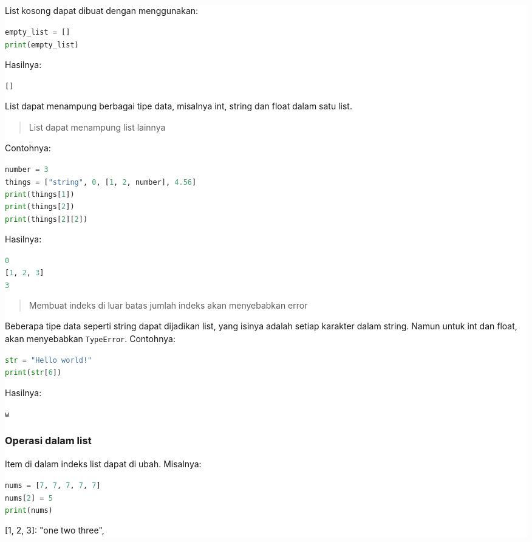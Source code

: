 List kosong dapat dibuat dengan menggunakan:

```python
empty_list = []
print(empty_list)
```

Hasilnya:

```python
[]
```

List dapat menampung berbagai tipe data, misalnya int, string dan float dalam satu list.

> List dapat menampung list lainnya

Contohnya:

```python
number = 3
things = ["string", 0, [1, 2, number], 4.56]
print(things[1])
print(things[2])
print(things[2][2])
```

Hasilnya:

```python
0
[1, 2, 3]
3
```

> Membuat indeks di luar batas jumlah indeks akan menyebabkan error

Beberapa tipe data seperti string dapat dijadikan list, yang isinya adalah setiap karakter dalam string. Namun untuk int dan float, akan menyebabkan `TypeError`. Contohnya:

```python
str = "Hello world!"
print(str[6])
```

Hasilnya:

```python
w
```

### Operasi dalam list

Item di dalam indeks list dapat di ubah. Misalnya:

```python
nums = [7, 7, 7, 7, 7]
nums[2] = 5
print(nums)
```


  [1, 2, 3]: "one two three", 